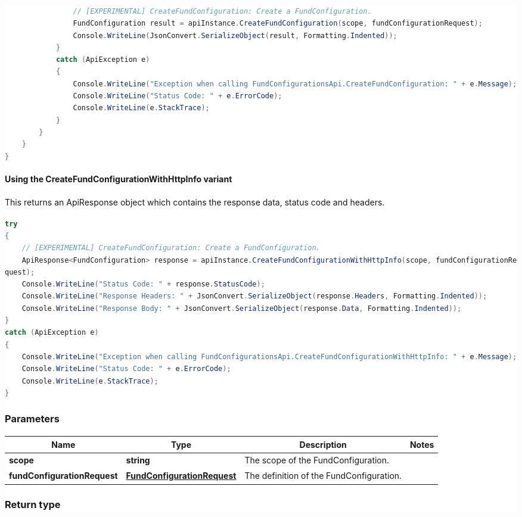 ```csharp
                // [EXPERIMENTAL] CreateFundConfiguration: Create a FundConfiguration.
                FundConfiguration result = apiInstance.CreateFundConfiguration(scope, fundConfigurationRequest);
                Console.WriteLine(JsonConvert.SerializeObject(result, Formatting.Indented));
            }
            catch (ApiException e)
            {
                Console.WriteLine("Exception when calling FundConfigurationsApi.CreateFundConfiguration: " + e.Message);
                Console.WriteLine("Status Code: " + e.ErrorCode);
                Console.WriteLine(e.StackTrace);
            }
        }
    }
}
```

#### Using the CreateFundConfigurationWithHttpInfo variant
This returns an ApiResponse object which contains the response data, status code and headers.

```csharp
try
{
    // [EXPERIMENTAL] CreateFundConfiguration: Create a FundConfiguration.
    ApiResponse<FundConfiguration> response = apiInstance.CreateFundConfigurationWithHttpInfo(scope, fundConfigurationRequest);
    Console.WriteLine("Status Code: " + response.StatusCode);
    Console.WriteLine("Response Headers: " + JsonConvert.SerializeObject(response.Headers, Formatting.Indented));
    Console.WriteLine("Response Body: " + JsonConvert.SerializeObject(response.Data, Formatting.Indented));
}
catch (ApiException e)
{
    Console.WriteLine("Exception when calling FundConfigurationsApi.CreateFundConfigurationWithHttpInfo: " + e.Message);
    Console.WriteLine("Status Code: " + e.ErrorCode);
    Console.WriteLine(e.StackTrace);
}
```

### Parameters

| Name | Type | Description | Notes |
|------|------|-------------|-------|
| **scope** | **string** | The scope of the FundConfiguration. |  |
| **fundConfigurationRequest** | [**FundConfigurationRequest**](FundConfigurationRequest.md) | The definition of the FundConfiguration. |  |

### Return type
